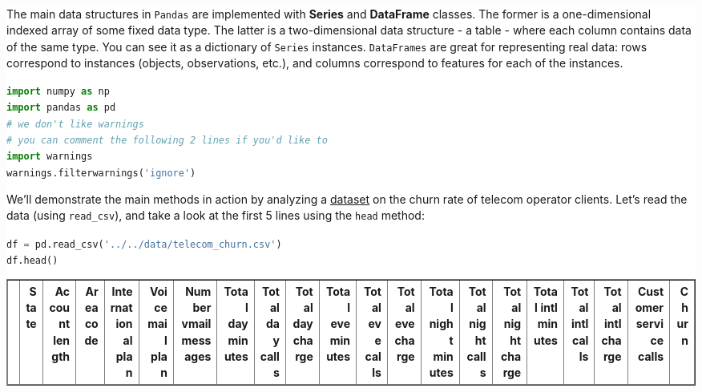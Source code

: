 The main data structures in `Pandas` are implemented with **Series** and **DataFrame** classes. The former is a one-dimensional indexed array of some fixed data type. The latter is a two-dimensional data structure - a table - where each column contains data of the same type. You can see it as a dictionary of `Series` instances. `DataFrames` are great for representing real data: rows correspond to instances (objects, observations, etc.), and columns correspond to features for each of the instances.



```python
import numpy as np
import pandas as pd
# we don't like warnings
# you can comment the following 2 lines if you'd like to
import warnings
warnings.filterwarnings('ignore')
```


We’ll demonstrate the main methods in action by analyzing a [dataset](https://bigml.com/user/francisco/gallery/dataset/5163ad540c0b5e5b22000383) on the churn rate of telecom operator clients. Let’s read the data (using `read_csv`), and take a look at the first 5 lines using the `head` method:



```python
df = pd.read_csv('../../data/telecom_churn.csv')
df.head()
```




<div>
<style scoped>
    .dataframe tbody tr th:only-of-type {
        vertical-align: middle;
    }

    .dataframe tbody tr th {
        vertical-align: top;
    }

    .dataframe thead th {
        text-align: right;
    }
</style>
<table border="1" class="dataframe">
  <thead>
    <tr style="text-align: right;">
      <th></th>
      <th>State</th>
      <th>Account length</th>
      <th>Area code</th>
      <th>International plan</th>
      <th>Voice mail plan</th>
      <th>Number vmail messages</th>
      <th>Total day minutes</th>
      <th>Total day calls</th>
      <th>Total day charge</th>
      <th>Total eve minutes</th>
      <th>Total eve calls</th>
      <th>Total eve charge</th>
      <th>Total night minutes</th>
      <th>Total night calls</th>
      <th>Total night charge</th>
      <th>Total intl minutes</th>
      <th>Total intl calls</th>
      <th>Total intl charge</th>
      <th>Customer service calls</th>
      <th>Churn</th>